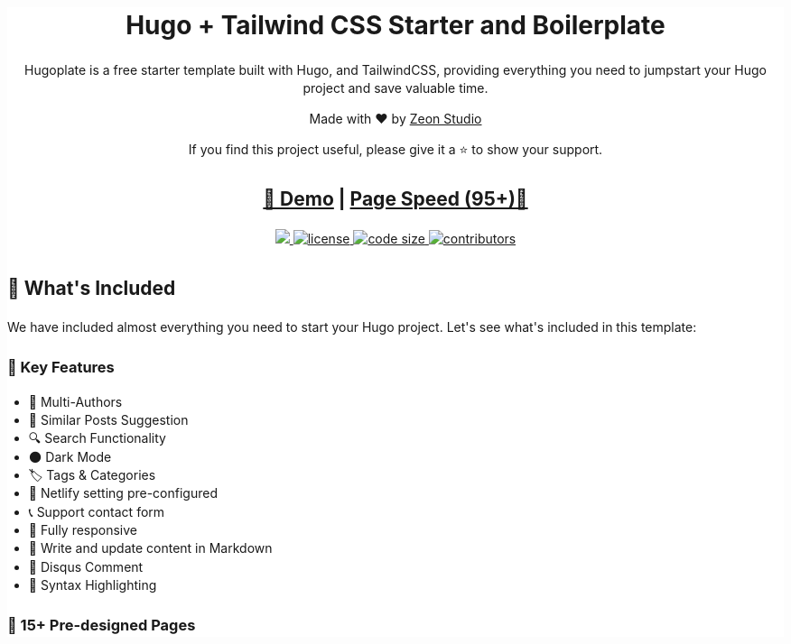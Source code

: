 <h1 align="center">Hugo + Tailwind CSS Starter and Boilerplate</h1>

<p align="center">Hugoplate is a free starter template built with Hugo, and TailwindCSS, providing everything you need to jumpstart your Hugo project and save valuable time.</p>

<p align="center">Made with ♥ by <a href="https://zeon.studio/"> Zeon Studio</a></p>
<p align=center> If you find this project useful, please give it a ⭐ to show your support.</p>

<h2 align="center"> <a target="_blank" href="https://hugoplate.netlify.app/" rel="nofollow">👀 Demo</a> | <a  target="_blank" href="https://pagespeed.web.dev/analysis/https-hugoplate-netlify-app/6lyxjw6t4r?form_factor=desktop">Page Speed (95+)🚀</a>
</h2>

<p align="center">
  <a href="https://github.com/gohugoio/hugo/releases/tag/v0.115.1" alt="Contributors">
    <img src="https://img.shields.io/static/v1?label=min-HUGO-version&message=0.115.1&color=f00&logo=hugo" />
  </a>

  <a href="https://github.com/zeon-studio/hugoplate/blob/main/LICENSE">
    <img src="https://img.shields.io/github/license/zeon-studio/hugoplate" alt="license">
  </a>

  <a href="https://github.com/zeon-studio/hugoplate">
    <img src="https://img.shields.io/github/languages/code-size/zeon-studio/hugoplate" alt="code size">
  </a>

  <a href="https://github.com/zeon-studio/hugoplate/graphs/contributors">
    <img src="https://img.shields.io/github/contributors/zeon-studio/hugoplate" alt="contributors">
  </a>
</p>

## 🎁 What's Included

We have included almost everything you need to start your Hugo project. Let's see what's included in this template:

### 📌 Key Features

- 👥 Multi-Authors
- 🎯 Similar Posts Suggestion
- 🔍 Search Functionality
- 🌑 Dark Mode
- 🏷️ Tags & Categories
- 🔗 Netlify setting pre-configured
- 📞 Support contact form
- 📱 Fully responsive
- 📝 Write and update content in Markdown
- 💬 Disqus Comment
- 🔳 Syntax Highlighting

### 📄 15+ Pre-designed Pages
